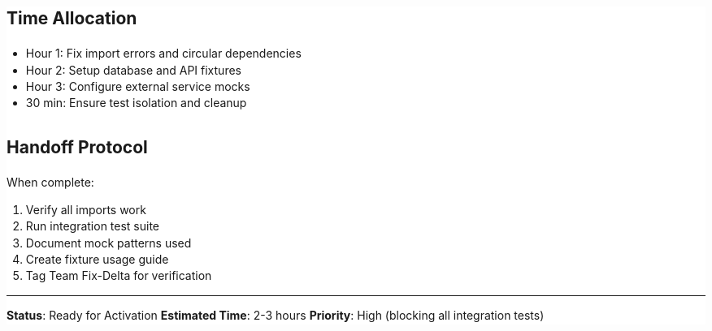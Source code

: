 ## Time Allocation

- Hour 1: Fix import errors and circular dependencies
- Hour 2: Setup database and API fixtures
- Hour 3: Configure external service mocks
- 30 min: Ensure test isolation and cleanup

## Handoff Protocol

When complete:
1. Verify all imports work
2. Run integration test suite
3. Document mock patterns used
4. Create fixture usage guide
5. Tag Team Fix-Delta for verification

---

**Status**: Ready for Activation
**Estimated Time**: 2-3 hours
**Priority**: High (blocking all integration tests)

